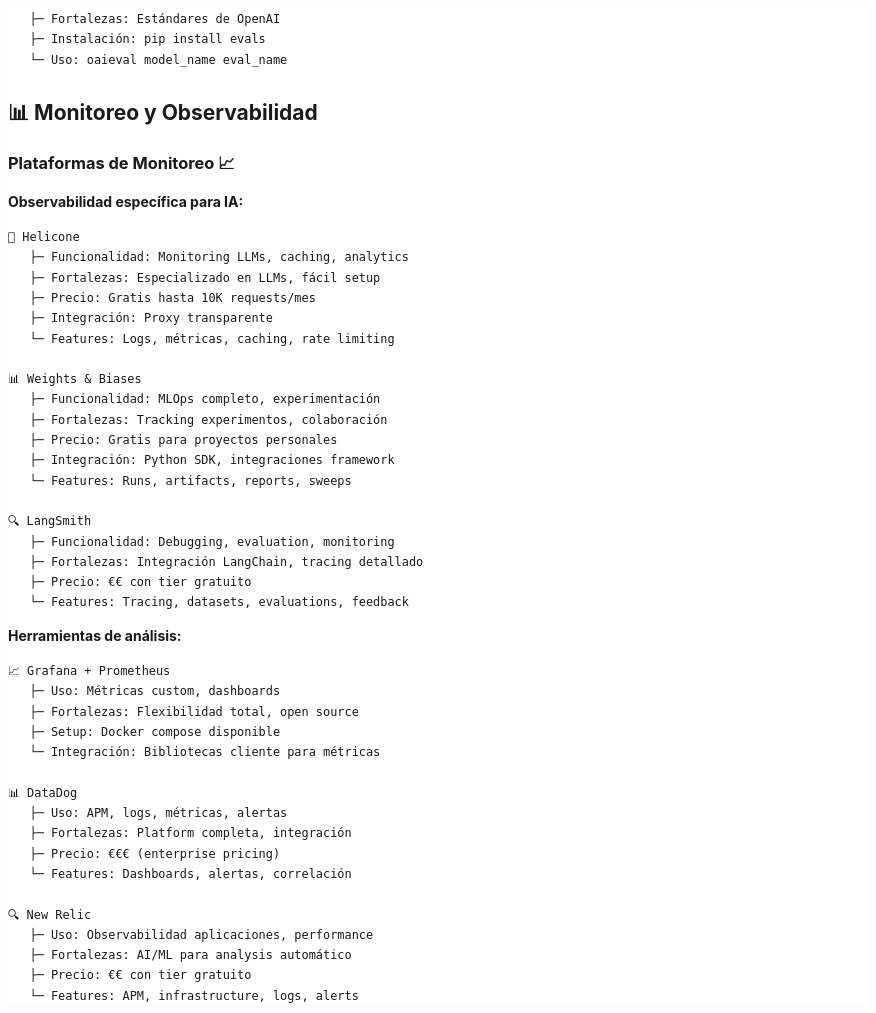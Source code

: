 ```
   ├─ Fortalezas: Estándares de OpenAI
   ├─ Instalación: pip install evals
   └─ Uso: oaieval model_name eval_name
```

## 📊 **Monitoreo y Observabilidad**

### **Plataformas de Monitoreo** 📈

**Observabilidad específica para IA:**
```
🔭 Helicone
   ├─ Funcionalidad: Monitoring LLMs, caching, analytics
   ├─ Fortalezas: Especializado en LLMs, fácil setup
   ├─ Precio: Gratis hasta 10K requests/mes
   ├─ Integración: Proxy transparente
   └─ Features: Logs, métricas, caching, rate limiting

📊 Weights & Biases
   ├─ Funcionalidad: MLOps completo, experimentación
   ├─ Fortalezas: Tracking experimentos, colaboración
   ├─ Precio: Gratis para proyectos personales
   ├─ Integración: Python SDK, integraciones framework
   └─ Features: Runs, artifacts, reports, sweeps

🔍 LangSmith
   ├─ Funcionalidad: Debugging, evaluation, monitoring
   ├─ Fortalezas: Integración LangChain, tracing detallado
   ├─ Precio: €€ con tier gratuito
   └─ Features: Tracing, datasets, evaluations, feedback
```

**Herramientas de análisis:**
```
📈 Grafana + Prometheus
   ├─ Uso: Métricas custom, dashboards
   ├─ Fortalezas: Flexibilidad total, open source
   ├─ Setup: Docker compose disponible
   └─ Integración: Bibliotecas cliente para métricas

📊 DataDog
   ├─ Uso: APM, logs, métricas, alertas
   ├─ Fortalezas: Platform completa, integración
   ├─ Precio: €€€ (enterprise pricing)
   └─ Features: Dashboards, alertas, correlación

🔍 New Relic
   ├─ Uso: Observabilidad aplicaciones, performance
   ├─ Fortalezas: AI/ML para analysis automático
   ├─ Precio: €€ con tier gratuito
   └─ Features: APM, infrastructure, logs, alerts
```
